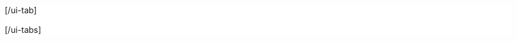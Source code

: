 [/ui-tab]

[/ui-tabs]

<footer>
    <link rel="stylesheet" type="text/css" href="https://ui5.sap.com/resources/sap/ui/core/themes/base/SAP-icons.css">
    <style>
      .laptop::before {
        font-family: SAP-icons;
        content: "\e027";
      }
      .accelerated::before {
        font-family: SAP-icons;
        content: "\e0e0";
      }
      @font-face {
      font-family: "ui5-icon-font";
      src: url(https://docs.exolynk.com/cdn/SAP-icons.ttf) format("truetype");
      }
      p.ui5-icon { 
      font-family: "ui5-icon-font";
    }
    </style>
</footer>